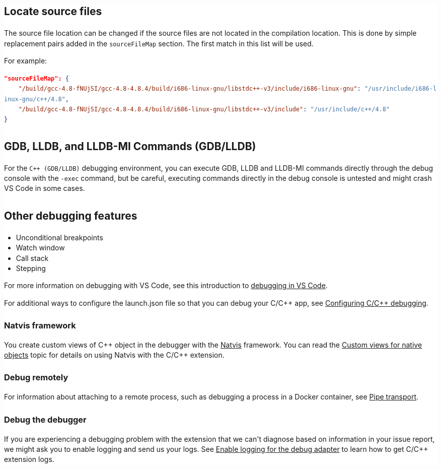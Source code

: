 ## Locate source files

The source file location can be changed if the source files are not located in the compilation location. This is done by simple replacement pairs added in the `sourceFileMap` section. The first match in this list will be used.

For example:

```json
"sourceFileMap": {
    "/build/gcc-4.8-fNUjSI/gcc-4.8-4.8.4/build/i686-linux-gnu/libstdc++-v3/include/i686-linux-gnu": "/usr/include/i686-linux-gnu/c++/4.8",
    "/build/gcc-4.8-fNUjSI/gcc-4.8-4.8.4/build/i686-linux-gnu/libstdc++-v3/include": "/usr/include/c++/4.8"
}
```

## GDB, LLDB, and LLDB-MI Commands (GDB/LLDB)

For the `C++ (GDB/LLDB)` debugging environment, you can execute GDB, LLDB and LLDB-MI commands directly through the debug console with the `-exec` command, but be careful, executing commands directly in the debug console is untested and might crash VS Code in some cases.

## Other debugging features

* Unconditional breakpoints
* Watch window
* Call stack
* Stepping

For more information on debugging with VS Code, see this introduction to [debugging in VS Code](/docs/editor/debugging.md).

For additional ways to configure the launch.json file so that you can debug your C/C++ app, see [Configuring C/C++ debugging](/docs/cpp/launch-json-reference.md).

### Natvis framework

You create custom views of C++ object in the debugger with the [Natvis](https://docs.microsoft.com/visualstudio/debugger/create-custom-views-of-native-objects) framework. You can read the [Custom views for native objects](/docs/cpp/natvis.md) topic for details on using Natvis with the C/C++ extension.

### Debug remotely

For information about attaching to a remote process, such as debugging a process in a Docker container, see [Pipe transport](/docs/cpp/pipe-transport.md).

### Debug the debugger

If you are experiencing a debugging problem with the extension that we can't diagnose based on information in your issue report, we might ask you to enable logging and send us your logs. See [Enable logging for the debug adapter](/docs/cpp/enable-logging-cpp.md#enable-logging-for-the-debug-adapter) to learn how to get C/C++ extension logs.
